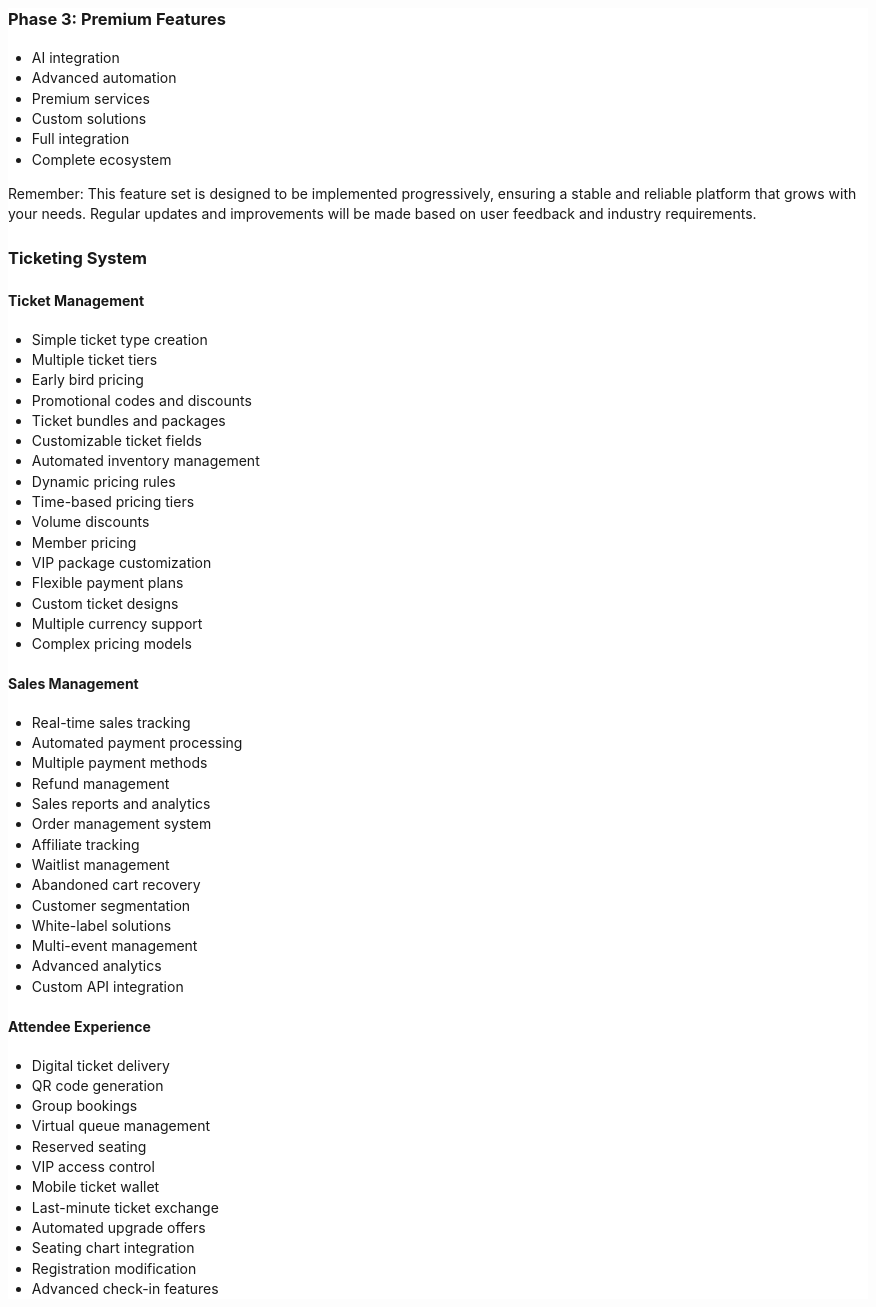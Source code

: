 ### Phase 3: Premium Features
- AI integration
- Advanced automation
- Premium services
- Custom solutions
- Full integration
- Complete ecosystem

Remember: This feature set is designed to be implemented progressively, ensuring a stable and reliable platform that grows with your needs. Regular updates and improvements will be made based on user feedback and industry requirements.

### Ticketing System

#### Ticket Management
- Simple ticket type creation
- Multiple ticket tiers
- Early bird pricing
- Promotional codes and discounts
- Ticket bundles and packages
- Customizable ticket fields
- Automated inventory management
- Dynamic pricing rules
- Time-based pricing tiers
- Volume discounts
- Member pricing
- VIP package customization
- Flexible payment plans
- Custom ticket designs
- Multiple currency support
- Complex pricing models

#### Sales Management
- Real-time sales tracking
- Automated payment processing
- Multiple payment methods
- Refund management
- Sales reports and analytics
- Order management system
- Affiliate tracking
- Waitlist management
- Abandoned cart recovery
- Customer segmentation
- White-label solutions
- Multi-event management
- Advanced analytics
- Custom API integration

#### Attendee Experience
- Digital ticket delivery
- QR code generation
- Group bookings
- Virtual queue management
- Reserved seating
- VIP access control
- Mobile ticket wallet
- Last-minute ticket exchange
- Automated upgrade offers
- Seating chart integration
- Registration modification
- Advanced check-in features
